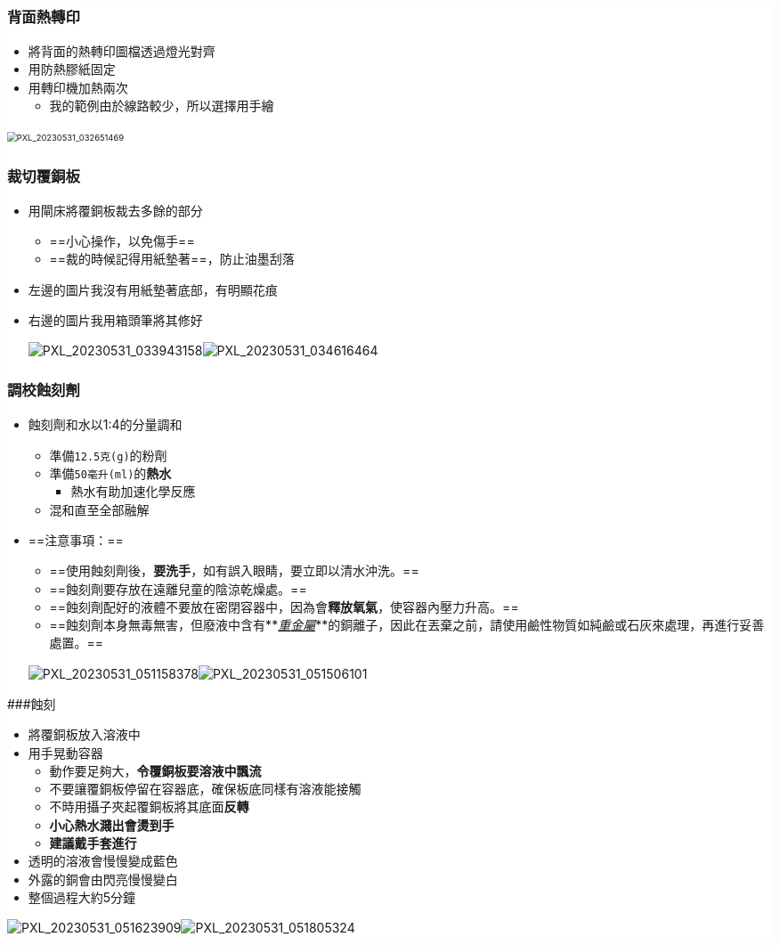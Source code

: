 ### 背面熱轉印

- 將背面的熱轉印圖檔透過燈光對齊
- 用防熱膠紙固定
- 用轉印機加熱兩次
	- 我的範例由於線路較少，所以選擇用手繪

<img src="PXL_20230531_032651469.jpg" alt="PXL_20230531_032651469" style="zoom:67%;" />

### 裁切覆銅板

- 用閘床將覆銅板裁去多餘的部分

  - ==小心操作，以免傷手==
  - ==裁的時候記得用紙墊著==，防止油墨刮落

- 左邊的圖片我沒有用紙墊著底部，有明顯花痕

- 右邊的圖片我用箱頭筆將其修好

	<img src="PXL_20230531_033943158.jpg" alt="PXL_20230531_033943158" style="width:45%;" /><img src="PXL_20230531_034616464.jpg" alt="PXL_20230531_034616464" style="width:45%;" />

### 調校蝕刻劑

- 蝕刻劑和水以1:4的分量調和

  - 準備`12.5克(g)`的粉劑
  - 準備`50毫升(ml)`的**熱水**
  	- 熱水有助加速化學反應
  - 混和直至全部融解

- ==注意事項：==

	- ==使用蝕刻劑後，**要洗手**，如有誤入眼睛，要立即以清水沖洗。==
	- ==蝕刻劑要存放在遠離兒童的陰涼乾燥處。==
	- ==蝕刻劑配好的液體不要放在密閉容器中，因為會**釋放氧氣**，使容器內壓力升高。==
	- ==蝕刻劑本身無毒無害，但廢液中含有**<u>*重金屬*</u>**的銅離子，因此在丟棄之前，請使用鹼性物質如純鹼或石灰來處理，再進行妥善處置。==

	<img src="PXL_20230531_051158378.jpg" alt="PXL_20230531_051158378" style="width:45%;" /><img src="PXL_20230531_051506101.jpg" alt="PXL_20230531_051506101" style="width:45%;" />

###蝕刻

- 將覆銅板放入溶液中
- 用手晃動容器
	- 動作要足夠大，**令覆銅板要溶液中飄流**
	- 不要讓覆銅板停留在容器底，確保板底同樣有溶液能接觸
	- 不時用攝子夾起覆銅板將其底面**反轉**
	- **小心熱水濺出會燙到手**
	- **建議戴手套進行**
- 透明的溶液會慢慢變成藍色
- 外露的銅會由閃亮慢慢變白
- 整個過程大約5分鐘

<img src="PXL_20230531_051623909.jpg" alt="PXL_20230531_051623909" style="width:45%;" /><img src="PXL_20230531_051805324.jpg" alt="PXL_20230531_051805324" style="width:45%;" />
